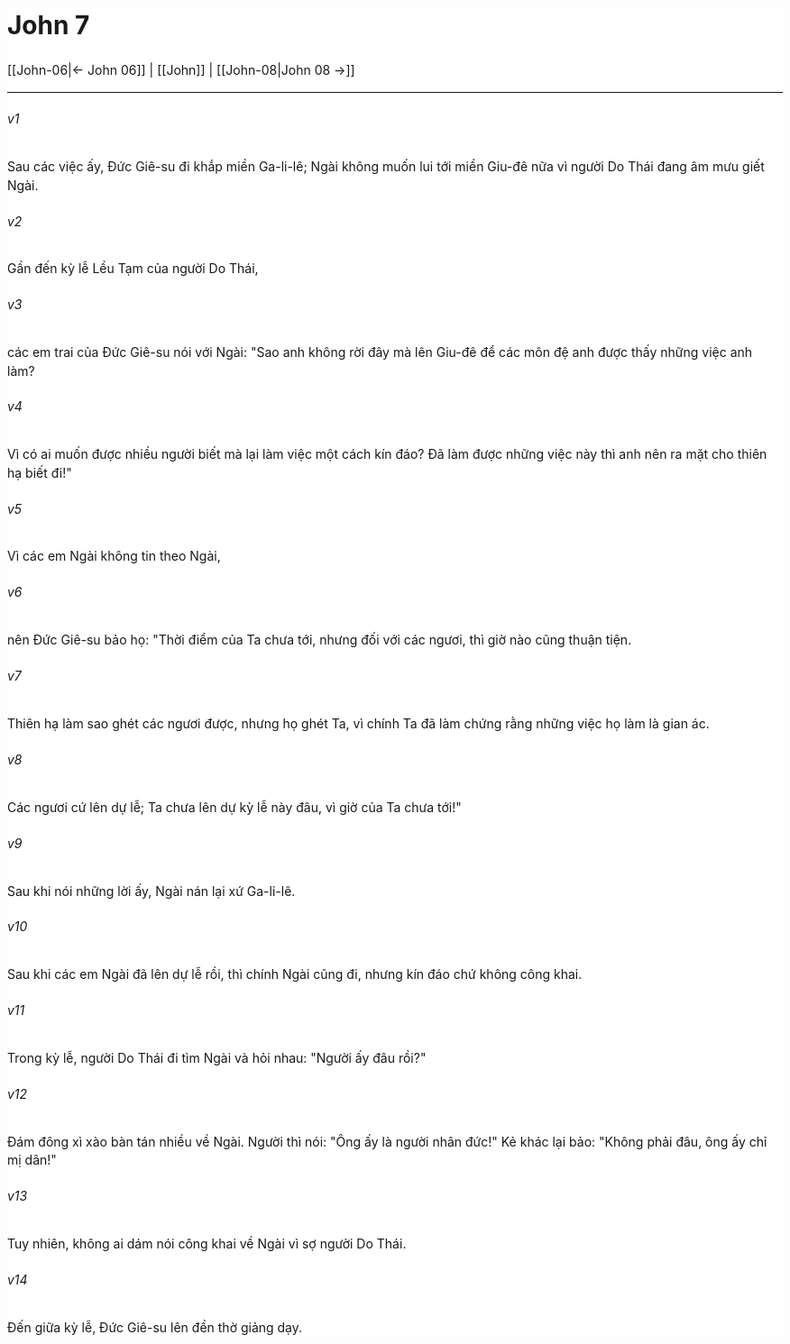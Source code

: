 # John 7

[[John-06|← John 06]] | [[John]] | [[John-08|John 08 →]]
***



###### v1 
Sau các việc ấy, Đức Giê-su đi khắp miền Ga-li-lê; Ngài không muốn lui tới miền Giu-đê nữa vì người Do Thái đang âm mưu giết Ngài. 

###### v2 
Gần đến kỳ lễ Lều Tạm của người Do Thái, 

###### v3 
các em trai của Đức Giê-su nói với Ngài: "Sao anh không rời đây mà lên Giu-đê để các môn đệ anh được thấy những việc anh làm? 

###### v4 
Vì có ai muốn được nhiều người biết mà lại làm việc một cách kín đáo? Đã làm được những việc này thì anh nên ra mặt cho thiên hạ biết đi!" 

###### v5 
Vì các em Ngài không tin theo Ngài, 

###### v6 
nên Đức Giê-su bảo họ: "Thời điểm của Ta chưa tới, nhưng đối với các ngươi, thì giờ nào cũng thuận tiện. 

###### v7 
Thiên hạ làm sao ghét các ngươi được, nhưng họ ghét Ta, vì chính Ta đã làm chứng rằng những việc họ làm là gian ác. 

###### v8 
Các ngươi cứ lên dự lễ; Ta chưa lên dự kỳ lễ này đâu, vì giờ của Ta chưa tới!" 

###### v9 
Sau khi nói những lời ấy, Ngài nán lại xứ Ga-li-lê. 

###### v10 
Sau khi các em Ngài đã lên dự lễ rồi, thì chính Ngài cũng đi, nhưng kín đáo chứ không công khai. 

###### v11 
Trong kỳ lễ, người Do Thái đi tìm Ngài và hỏi nhau: "Người ấy đâu rồi?" 

###### v12 
Đám đông xì xào bàn tán nhiều về Ngài. Người thì nói: "Ông ấy là người nhân đức!" Kẻ khác lại bảo: "Không phải đâu, ông ấy chỉ mị dân!" 

###### v13 
Tuy nhiên, không ai dám nói công khai về Ngài vì sợ người Do Thái. 

###### v14 
Đến giữa kỳ lễ, Đức Giê-su lên đền thờ giảng dạy. 
